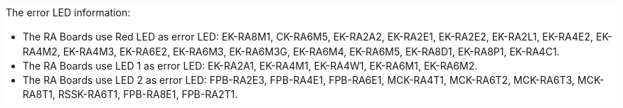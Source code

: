 The error LED information:
* The RA Boards use Red LED as error LED: EK-RA8M1, CK-RA6M5, EK-RA2A2, EK-RA2E1, EK-RA2E2, EK-RA2L1, EK-RA4E2, EK-RA4M2, EK-RA4M3, EK-RA6E2, EK-RA6M3, EK-RA6M3G, EK-RA6M4, EK-RA6M5, EK-RA8D1, EK-RA8P1, EK-RA4C1.
* The RA Boards use LED 1 as error LED: EK-RA2A1, EK-RA4M1, EK-RA4W1, EK-RA6M1, EK-RA6M2.
* The RA Boards use LED 2 as error LED: FPB-RA2E3, FPB-RA4E1, FPB-RA6E1, MCK-RA4T1, MCK-RA6T2,  MCK-RA6T3, MCK-RA8T1, RSSK-RA6T1, FPB-RA8E1, FPB-RA2T1.
